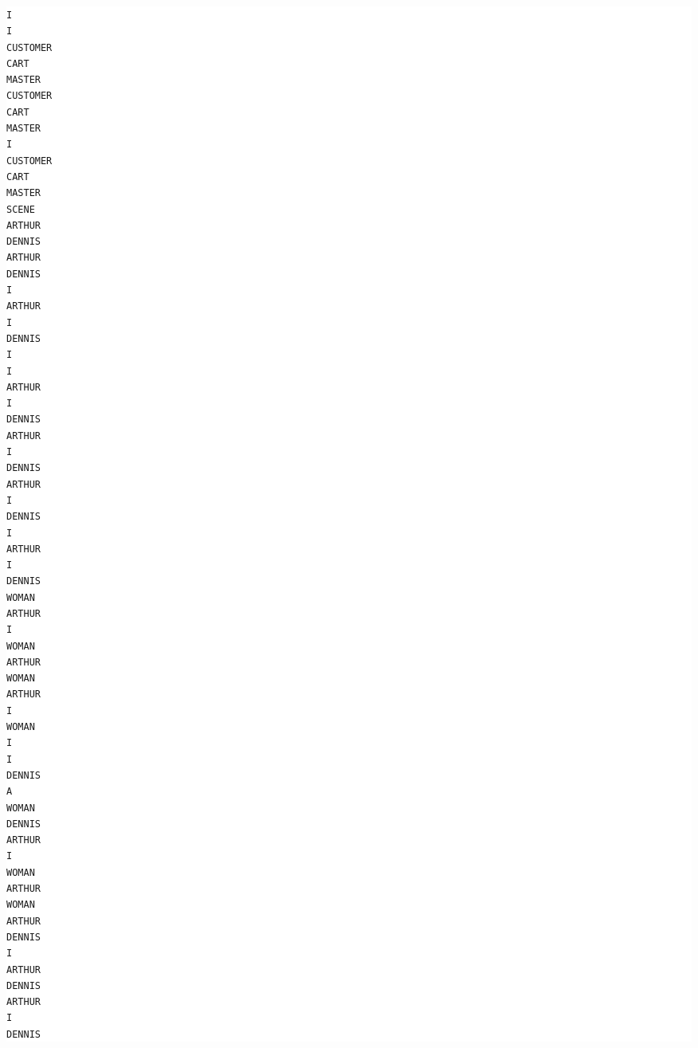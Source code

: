     I
    I
    CUSTOMER
    CART
    MASTER
    CUSTOMER
    CART
    MASTER
    I
    CUSTOMER
    CART
    MASTER
    SCENE
    ARTHUR
    DENNIS
    ARTHUR
    DENNIS
    I
    ARTHUR
    I
    DENNIS
    I
    I
    ARTHUR
    I
    DENNIS
    ARTHUR
    I
    DENNIS
    ARTHUR
    I
    DENNIS
    I
    ARTHUR
    I
    DENNIS
    WOMAN
    ARTHUR
    I
    WOMAN
    ARTHUR
    WOMAN
    ARTHUR
    I
    WOMAN
    I
    I
    DENNIS
    A
    WOMAN
    DENNIS
    ARTHUR
    I
    WOMAN
    ARTHUR
    WOMAN
    ARTHUR
    DENNIS
    I
    ARTHUR
    DENNIS
    ARTHUR
    I
    DENNIS